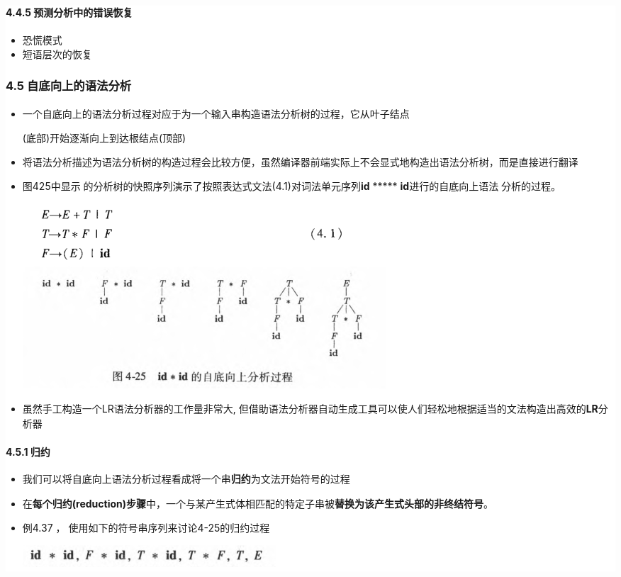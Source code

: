 #### 4.4.5 预测分析中的错误恢复

+ 恐慌模式
+ 短语层次的恢复

### 4.5 自底向上的语法分析

+ 一个自底向上的语法分析过程对应于为一个输入串构造语法分析树的过程，它从叶子结点 

  (底部)开始逐渐向上到达根结点(顶部) 

+ 将语法分析描述为语法分析树的构造过程会比较方便，虽然编译器前端实际上不会显式地构造出语法分析树，而是直接进行翻译 

+ 图425中显示 的分析树的快照序列演示了按照表达式文法(4.1)对词法单元序列**id** ***** **id**进行的自底向上语法 分析的过程。 

  <img src="./images/语法分析2.png"  style="zoom:50%" />

  <img src="./images/语法分析46.png"  style="zoom:50%" />

+ 虽然手工构造一个LR语法分析器的工作量非常大, 但借助语法分析器自动生成工具可以使人们轻松地根据适当的文法构造出高效的**LR**分析器

#### 4.5.1 归约

+ 我们可以将自底向上语法分析过程看成将一个串**归约**为文法开始符号的过程

+ 在**每个归约(reduction)步骤**中，一个与某产生式体相匹配的特定子串被**替换为该产生式头部的非终结符号**。 

+ 例4.37 ， 使用如下的符号串序列来讨论4-25的归约过程

  <img src="./images/语法分析47.png"  style="zoom:50%" />
